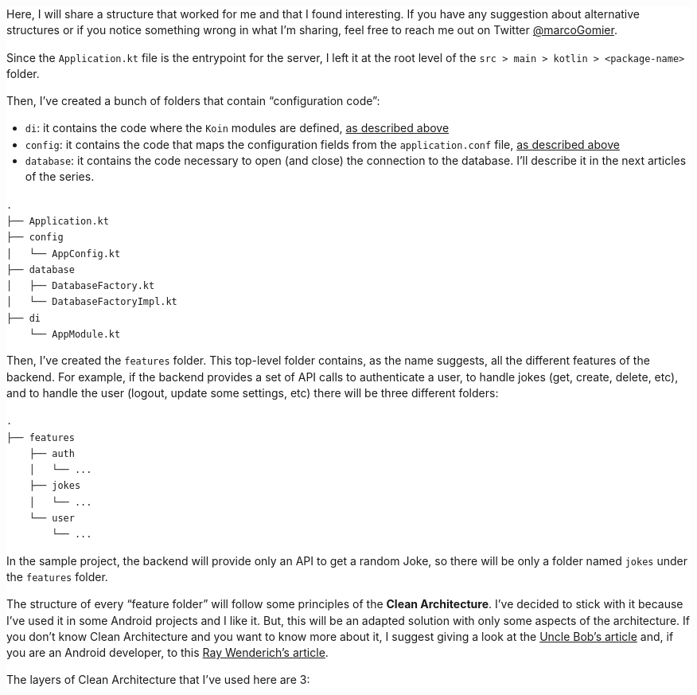 Here, I will share a structure that worked for me and that I found interesting. If you have any suggestion about alternative structures or if you notice something wrong in what I’m sharing, feel free to reach me out on Twitter [@marcoGomier](https://twitter.com/marcoGomier).

Since the `Application.kt` file is the entrypoint for the server, I left it at the root level of the `src > main > kotlin > <package-name>` folder.

Then, I’ve created a bunch of folders that contain “configuration code”:

- `di`: it contains the code where the `Koin` modules are defined, [as described above](#dependency-injection-with-koin)
- `config`: it contains the code that maps the configuration fields from the `application.conf` file, [as described above](#configuration)
- `database`: it contains the code necessary to open (and close) the connection to the database. I’ll describe it in the next articles of the series.

```
.
├── Application.kt
├── config
│   └── AppConfig.kt
├── database
│   ├── DatabaseFactory.kt
│   └── DatabaseFactoryImpl.kt
├── di
    └── AppModule.kt
```

Then, I’ve created the `features` folder. This top-level folder contains, as the name suggests, all the different features of the backend. For example, if the backend provides a set of API calls to authenticate a user, to handle jokes (get, create, delete, etc), and to handle the user (logout, update some settings, etc) there will be three different folders:

```
.
├── features
    ├── auth
    │   └── ...
    ├── jokes
    │   └── ...
    └── user
        └── ...
```

In the sample project, the backend will provide only an API to get a random Joke, so there will be only a folder named `jokes` under the `features` folder.

The structure of every “feature folder” will follow some principles of the **Clean Architecture**. I’ve decided to stick with it because I’ve used it in some Android projects and I like it. But, this will be an adapted solution with only some aspects of the architecture. If you don’t know Clean Architecture and you want to know more about it, I suggest giving a look at the [Uncle Bob’s article](https://blog.cleancoder.com/uncle-bob/2012/08/13/the-clean-architecture.html) and, if you are an Android developer, to this [Ray Wenderich’s article](https://www.raywenderlich.com/3595916-clean-architecture-tutorial-for-android-getting-started).

The layers of Clean Architecture that I’ve used here are 3:
